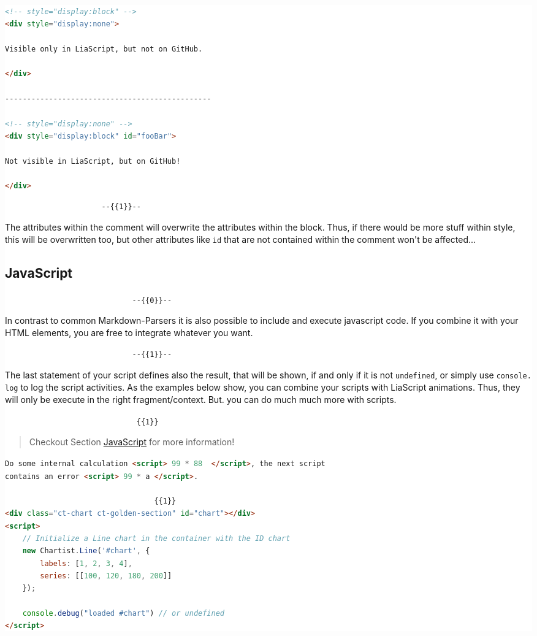 ``` markdown
<!-- style="display:block" -->
<div style="display:none">

Visible only in LiaScript, but not on GitHub.

</div>

-----------------------------------------------

<!-- style="display:none" -->
<div style="display:block" id="fooBar">

Not visible in LiaScript, but on GitHub!

</div>
```

                          --{{1}}--
The attributes within the comment will overwrite the attributes within the
block. Thus, if there would be more stuff within style, this will be overwritten
too, but other attributes like `id` that are not contained within the comment
won't be affected...


## JavaScript

                                 --{{0}}--
In contrast to common Markdown-Parsers it is also possible to include and
execute javascript code. If you combine it with your HTML elements, you are free
to integrate whatever you want.

                                 --{{1}}--
The last statement of your script defines also the result, that will be shown,
if and only if it is not `undefined`, or simply use `console.log` to log the
script activities. As the examples below show, you can combine your scripts with
LiaScript animations. Thus, they will only be execute in the right
fragment/context. But. you can do much much more with scripts.

                                  {{1}}
> Checkout Section [JavaScript](#JavaScript-or-JS-Components) for more information!

``` html
Do some internal calculation <script> 99 * 88  </script>, the next script
contains an error <script> 99 * a </script>.

                                  {{1}}
<div class="ct-chart ct-golden-section" id="chart"></div>
<script>
    // Initialize a Line chart in the container with the ID chart
    new Chartist.Line('#chart', {
        labels: [1, 2, 3, 4],
        series: [[100, 120, 180, 200]]
    });

    console.debug("loaded #chart") // or undefined
</script>
```


   [^2]: This is an explanation, than
[^2]: This is an explanation, than